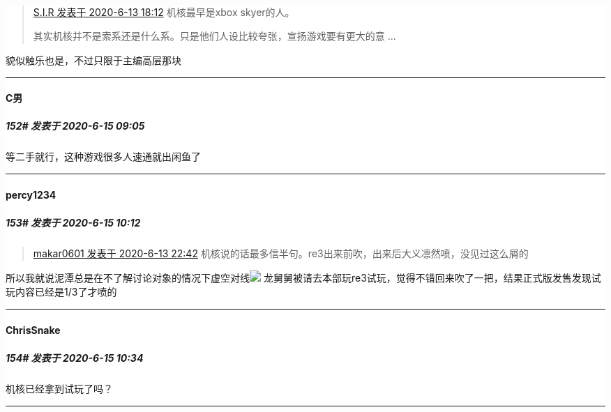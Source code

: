 

<blockquote><a href="httphttps://bbs.saraba1st.com/2b/forum.php?mod=redirect&amp;goto=findpost&amp;pid=47790868&amp;ptid=1941455" target="_blank">S.I.R 发表于 2020-6-13 18:12</a>
机核最早是xbox skyer的人。

其实机核并不是索系还是什么系。只是他们人设比较夸张，宣扬游戏要有更大的意 ...</blockquote>
貌似触乐也是，不过只限于主编高层那块







*****

####  C男  
##### 152#       发表于 2020-6-15 09:05




等二手就行，这种游戏很多人速通就出闲鱼了







*****

####  percy1234  
##### 153#       发表于 2020-6-15 10:12



<blockquote><a href="httphttps://bbs.saraba1st.com/2b/forum.php?mod=redirect&amp;goto=findpost&amp;pid=47794136&amp;ptid=1941455" target="_blank">makar0601 发表于 2020-6-13 22:42</a>
机核说的话最多信半句。re3出来前吹，出来后大义凛然喷，没见过这么屑的</blockquote>
所以我就说泥潭总是在不了解讨论对象的情况下虚空对线<img src="https://static.saraba1st.com/image/smiley/face2017/049.png" referrerpolicy="no-referrer">
龙舅舅被请去本部玩re3试玩，觉得不错回来吹了一把，结果正式版发售发现试玩内容已经是1/3了才喷的







*****

####  ChrisSnake  
##### 154#       发表于 2020-6-15 10:34




机核已经拿到试玩了吗？







*****
